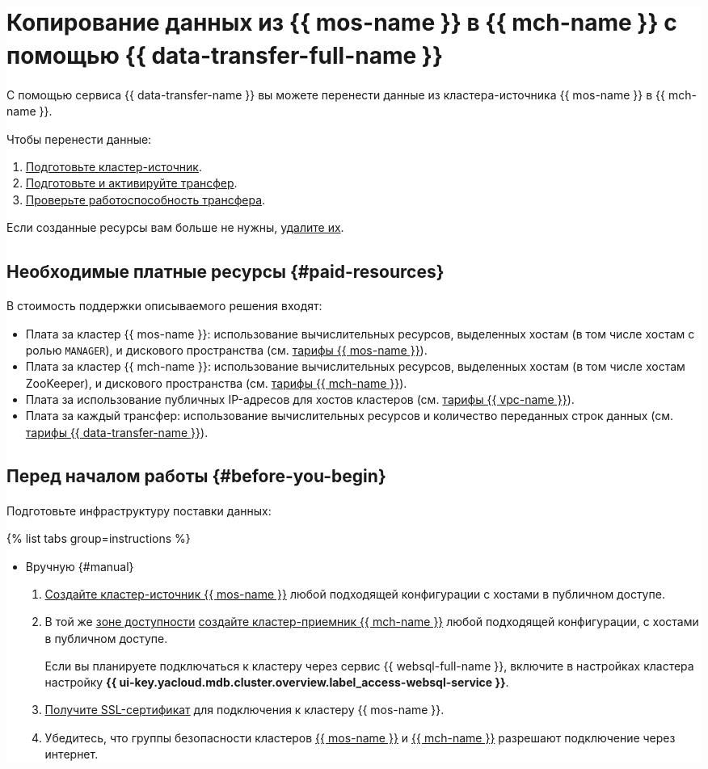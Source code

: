 # Копирование данных из {{ mos-name }} в {{ mch-name }} с помощью {{ data-transfer-full-name }}

С помощью сервиса {{ data-transfer-name }} вы можете перенести данные из кластера-источника {{ mos-name }} в {{ mch-name }}.

Чтобы перенести данные:

1. [Подготовьте кластер-источник](#prepare-source).
1. [Подготовьте и активируйте трансфер](#prepare-transfer).
1. [Проверьте работоспособность трансфера](#verify-transfer).

Если созданные ресурсы вам больше не нужны, [удалите их](#clear-out).


## Необходимые платные ресурсы {#paid-resources}

В стоимость поддержки описываемого решения входят:

* Плата за кластер {{ mos-name }}: использование вычислительных ресурсов, выделенных хостам (в том числе хостам с ролью `MANAGER`), и дискового пространства (см. [тарифы {{ mos-name }}](../../../managed-opensearch/pricing.md)).
* Плата за кластер {{ mch-name }}: использование вычислительных ресурсов, выделенных хостам (в том числе хостам ZooKeeper), и дискового пространства (см. [тарифы {{ mch-name }}](../../../managed-clickhouse/pricing.md)).
* Плата за использование публичных IP-адресов для хостов кластеров (см. [тарифы {{ vpc-name }}](../../../vpc/pricing.md)).
* Плата за каждый трансфер: использование вычислительных ресурсов и количество переданных строк данных (см. [тарифы {{ data-transfer-name }}](../../../data-transfer/pricing.md)).


## Перед началом работы {#before-you-begin}

Подготовьте инфраструктуру поставки данных:

{% list tabs group=instructions %}

- Вручную {#manual}

    1. [Создайте кластер-источник {{ mos-name }}](../../../managed-opensearch/operations/cluster-create.md#create-cluster) любой подходящей конфигурации с хостами в публичном доступе.
    1. В той же [зоне доступности](../../../overview/concepts/geo-scope.md) [создайте кластер-приемник {{ mch-name }}](../../../managed-clickhouse/operations/cluster-create.md#create-cluster) любой подходящей конфигурации, с хостами в публичном доступе.

       Если вы планируете подключаться к кластеру через сервис {{ websql-full-name }}, включите в настройках кластера настройку **{{ ui-key.yacloud.mdb.cluster.overview.label_access-websql-service }}**.

    1. [Получите SSL-сертификат](../../../managed-opensearch/operations/connect.md#ssl-certificate) для подключения к кластеру {{ mos-name }}.

    1. Убедитесь, что группы безопасности кластеров [{{ mos-name }}](../../../managed-opensearch/operations/connect.md#security-groups) и [{{ mch-name }}](../../../managed-clickhouse/operations/connect/index.md#configuring-security-groups) разрешают подключение через интернет.
